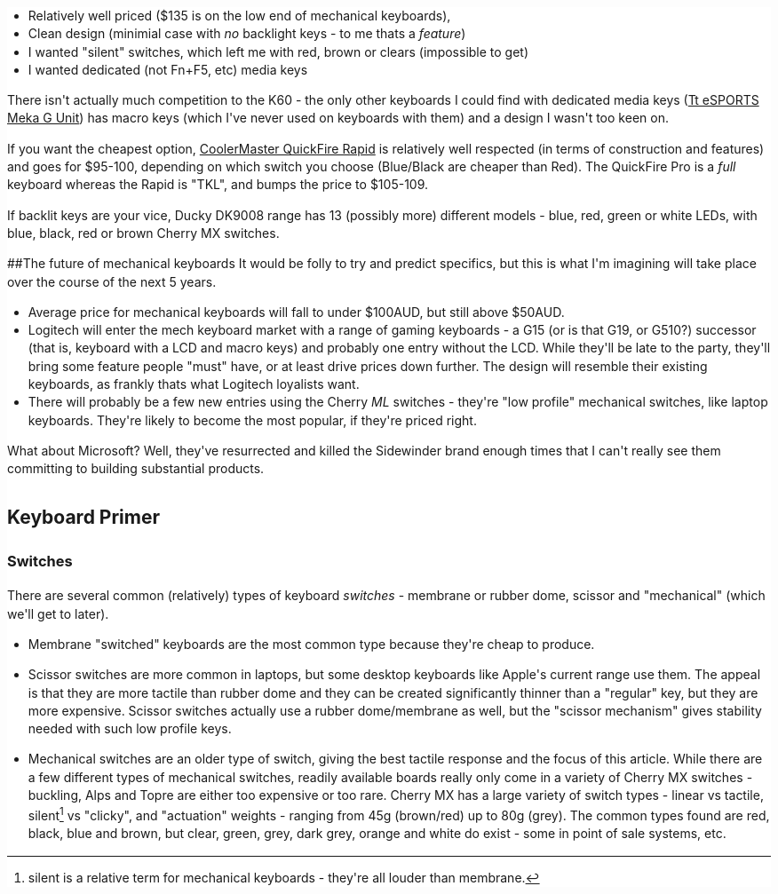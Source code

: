 * Relatively well priced ($135 is on the low end of mechanical keyboards),
* Clean design (minimial case with *no* backlight keys - to me thats a *feature*)
* I wanted "silent" switches, which left me with red, brown or clears (impossible to get)
* I wanted dedicated (not Fn+F5, etc) media keys

There isn't actually much competition to the K60 - the only other keyboards I could find with dedicated media keys ([Tt eSPORTS Meka G Unit](http://usa.ttesports.com/products/product.aspx?s=23)) has macro keys (which I've never used on keyboards with them) and a design I wasn't too keen on.

If you want the cheapest option, [CoolerMaster QuickFire Rapid](http://www.coolermaster-usa.com/product.php?product_id=3060) is relatively well respected (in terms of construction and features) and goes for $95-100, depending on which switch you choose (Blue/Black are cheaper than Red). The QuickFire Pro is a *full* keyboard whereas the Rapid is "TKL", and bumps the price to $105-109.

If backlit keys are your vice, Ducky DK9008 range has 13 (possibly more) different models - blue, red, green or white LEDs, with blue, black, red or brown Cherry MX switches.

##The future of mechanical keyboards
It would be folly to try and predict specifics, but this is what I'm imagining will take place over the course of the next 5 years. 

* Average price for mechanical keyboards will fall to under $100AUD, but still above $50AUD. 
* Logitech will enter the mech keyboard market with a range of gaming keyboards - a G15 (or is that G19, or G510?) successor (that is, keyboard with a LCD and macro keys) and probably one entry without the LCD. While they'll be late to the party, they'll bring some feature people "must" have, or at least drive prices down further. The design will resemble their existing keyboards, as frankly thats what Logitech loyalists want. 
* There will probably be a few new entries using the Cherry *ML* switches - they're "low profile" mechanical switches, like laptop keyboards. They're likely to become the most popular, if they're priced right.

What about Microsoft? Well, they've resurrected and killed the Sidewinder brand enough times that I can't really see them committing to building substantial products.

## Keyboard Primer
### Switches

There are several common (relatively) types of keyboard *switches* - membrane or rubber dome, scissor and "mechanical" (which we'll get to later).

* Membrane "switched" keyboards are the most common type because they're cheap to produce. 

* Scissor switches are more common in laptops, but some desktop keyboards like Apple's current range use them. The appeal is that they are more tactile than rubber dome and they can be created significantly thinner than a "regular" key, but they are more expensive. Scissor switches actually use a rubber dome/membrane as well, but the "scissor mechanism" gives stability needed with such low profile keys.

* Mechanical switches are an older type of switch, giving the best tactile response and the focus of this article. While there are a few different types of mechanical switches, readily available boards really only come in a variety of Cherry MX switches - buckling, Alps and Topre are either too expensive or too rare. Cherry MX has a large variety of switch types - linear vs tactile, silent[^2] vs "clicky", and "actuation" weights - ranging from 45g (brown/red) up to 80g (grey). The common types found are red, black, blue and brown, but clear, green, grey, dark grey, orange and white do exist - some in point of sale systems, etc.


[^1]: I realise the K60 is a hybrid mechanical/dome keyboard, where some keys (to save cost) aren't mechanical. In [this diagram](http://www.corsair.com/media/FAQ/cherry_red_locations.jpg) the keys circled in red are mechanical, the rest are rubber dome.  
[^2]: silent is a relative term for mechanical keyboards - they're all louder than membrane.  
[^3]: There are exceptions to this, including Microsofts Sidewinder keyboards which have a 14KRO.